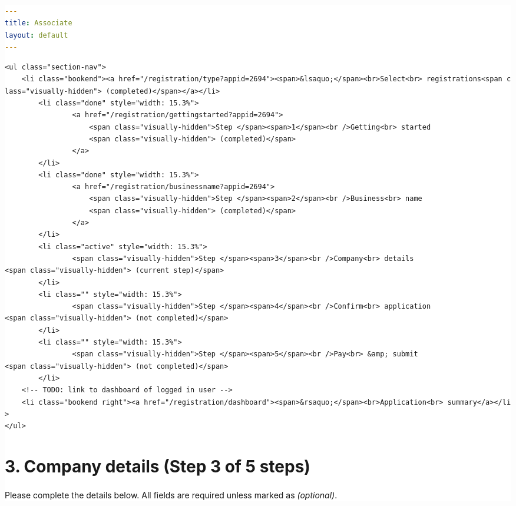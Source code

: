 ```yaml
---
title: Associate
layout: default
---
```

<div class="progress-container">
	<div class="progress-bar">
		<span id="progress-percent" role="progressbar" aria-valuetext="step 3 of 5 steps" style="width:48.25%"></span>
	</div><!-- meter -->

	<ul class="section-nav">
		<li class="bookend"><a href="/registration/type?appid=2694"><span>&lsaquo;</span><br>Select<br> registrations<span class="visually-hidden"> (completed)</span></a></li>
			<li class="done" style="width: 15.3%">
					<a href="/registration/gettingstarted?appid=2694">
						<span class="visually-hidden">Step </span><span>1</span><br />Getting<br> started
						<span class="visually-hidden"> (completed)</span>
					</a>
			</li>
			<li class="done" style="width: 15.3%">
					<a href="/registration/businessname?appid=2694">
						<span class="visually-hidden">Step </span><span>2</span><br />Business<br> name
						<span class="visually-hidden"> (completed)</span>
					</a>
			</li>
			<li class="active" style="width: 15.3%">
					<span class="visually-hidden">Step </span><span>3</span><br />Company<br> details                        <span class="visually-hidden"> (current step)</span>
			</li>
			<li class="" style="width: 15.3%">
					<span class="visually-hidden">Step </span><span>4</span><br />Confirm<br> application                        <span class="visually-hidden"> (not completed)</span>
			</li>
			<li class="" style="width: 15.3%">
					<span class="visually-hidden">Step </span><span>5</span><br />Pay<br> &amp; submit                        <span class="visually-hidden"> (not completed)</span>
			</li>
		<!-- TODO: link to dashboard of logged in user -->
		<li class="bookend right"><a href="/registration/dashboard"><span>&rsaquo;</span><br>Application<br> summary</a></li>
	</ul>
</div>

<h1 id="heading" tabindex="-1">3. Company details <span role="progressbar">(Step 3 of 5 steps)</span></h1>
<p>Please complete the details below. All fields are required unless marked as <em>(optional)</em>. </p>

<form action="/registration/companydetails?appId=2694" enctype="multipart/form-data" id="sobrsform" method="post">    <div style="display: none">
        <input name="__RequestVerificationToken" type="hidden" value="Vf8zL6tJiD70gB2CITPPCdrrgeUbZeIV5qw5vOq6wTeVzQKx9VBpwndF7OaUFW9NNJjsjjD8Vbw84qmH68jxA30gChn5qC3xn7NxOYiwi4B44lVBcY-jIIXB0ZxNgJk6tKsacZHIpyiPYEm5ywsdxw2">
        